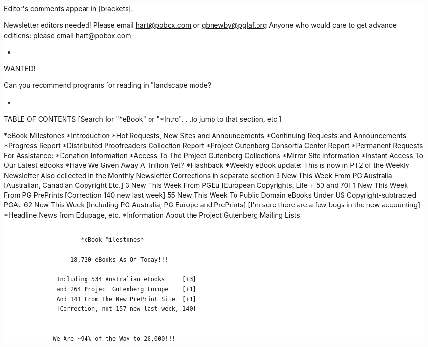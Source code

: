 Editor's comments appear in [brackets].

Newsletter editors needed! Please email hart@pobox.com or gbnewby@pglaf.org
Anyone who would care to get advance editions:  please email hart@pobox.com

*

WANTED!

Can you recommend programs for reading in "landscape mode?

*

TABLE OF CONTENTS
[Search for "*eBook" or "*Intro". . .to jump to that section, etc.]

*eBook Milestones
*Introduction
*Hot Requests, New Sites and Announcements
*Continuing Requests and Announcements
*Progress Report
*Distributed Proofreaders Collection Report
*Project Gutenberg Consortia Center Report
*Permanent Requests For Assistance:
*Donation Information
*Access To The Project Gutenberg Collections
  *Mirror Site Information
  *Instant Access To Our Latest eBooks
*Have We Given Away A Trillion Yet?
*Flashback
*Weekly eBook update:
   This is now in PT2 of the Weekly Newsletter
   Also collected in the Monthly Newsletter
   Corrections in separate section
    3 New This Week From PG Australia [Australian, Canadian Copyright Etc.]
    3 New This Week From PGEu [European Copyrights, Life + 50 and 70]
    1 New This Week From PG PrePrints  [Correction 140 new last week]
   55 New This Week To Public Domain eBooks Under US Copyright-subtracted PGAu
   62 New This Week [Including PG Australia, PG Europe and PrePrints]
      [I'm sure there are a few bugs in the new accounting]
*Headline News from Edupage, etc.
*Information About the Project Gutenberg Mailing Lists

***


                          *eBook Milestones*

                       18,720 eBooks As Of Today!!!

                   Including 534 Australian eBooks     [+3]
                   and 264 Project Gutenberg Europe    [+1]
                   And 141 From The New PrePrint Site  [+1]
                   [Correction, not 157 new last week, 140]


                  We Are ~94% of the Way to 20,000!!!
